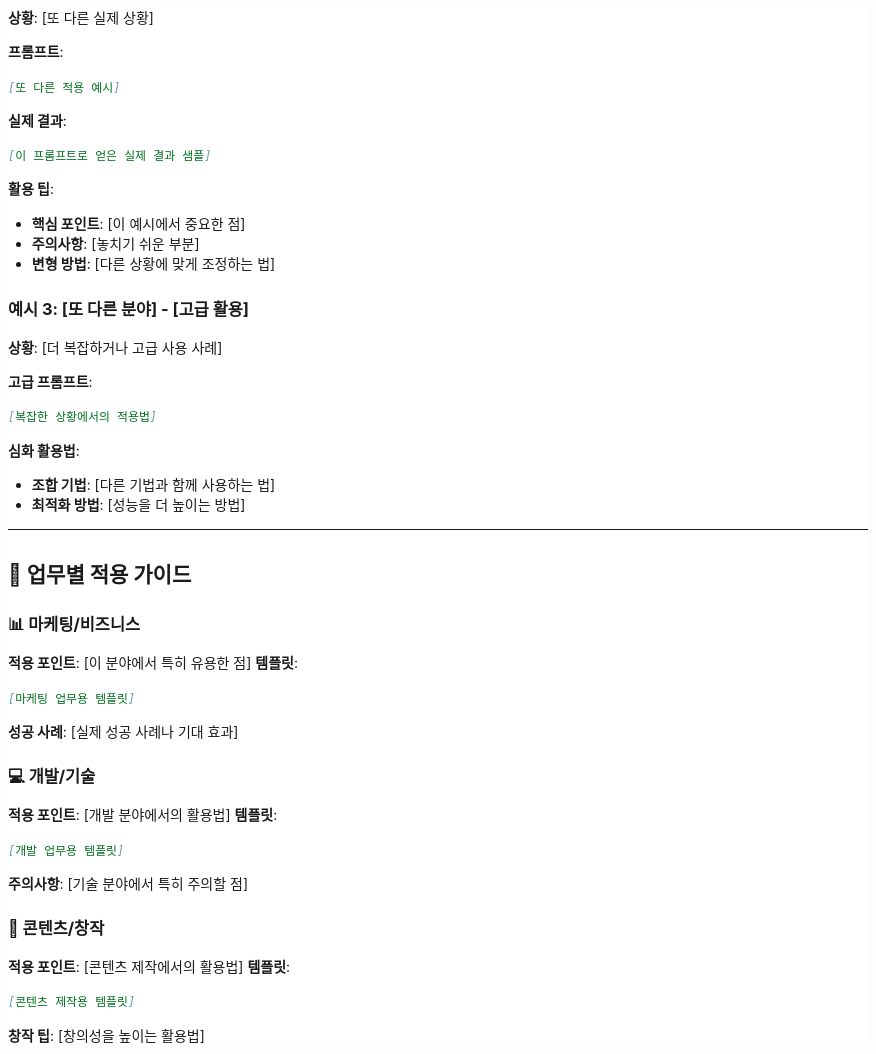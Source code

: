 **상황**: [또 다른 실제 상황]

**프롬프트**:
```markdown
[또 다른 적용 예시]
```

**실제 결과**:
```markdown
[이 프롬프트로 얻은 실제 결과 샘플]
```

**활용 팁**:
- **핵심 포인트**: [이 예시에서 중요한 점]
- **주의사항**: [놓치기 쉬운 부분]
- **변형 방법**: [다른 상황에 맞게 조정하는 법]

### 예시 3: [또 다른 분야] - [고급 활용]

**상황**: [더 복잡하거나 고급 사용 사례]

**고급 프롬프트**:
```markdown
[복잡한 상황에서의 적용법]
```

**심화 활용법**:
- **조합 기법**: [다른 기법과 함께 사용하는 법]
- **최적화 방법**: [성능을 더 높이는 방법]

---

## 🎨 업무별 적용 가이드

### 📊 마케팅/비즈니스
**적용 포인트**: [이 분야에서 특히 유용한 점]
**템플릿**:
```markdown
[마케팅 업무용 템플릿]
```
**성공 사례**: [실제 성공 사례나 기대 효과]

### 💻 개발/기술
**적용 포인트**: [개발 분야에서의 활용법]
**템플릿**:
```markdown
[개발 업무용 템플릿]
```
**주의사항**: [기술 분야에서 특히 주의할 점]

### 📝 콘텐츠/창작
**적용 포인트**: [콘텐츠 제작에서의 활용법]
**템플릿**:
```markdown
[콘텐츠 제작용 템플릿]
```
**창작 팁**: [창의성을 높이는 활용법]
